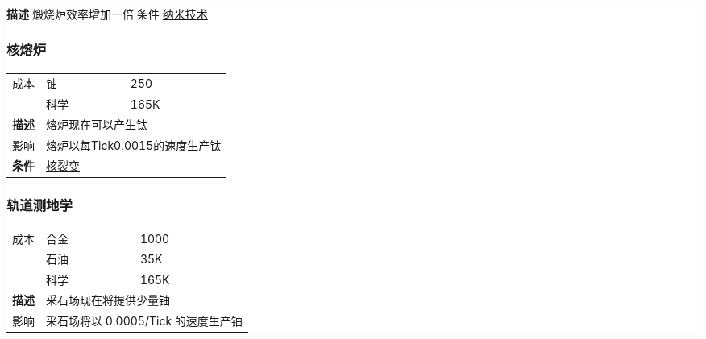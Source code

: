 <tr>
<td><strong>描述</strong></td>
<td colspan="2">煅烧炉效率增加一倍</td>
</tr>
<tr>
<td>条件</td>
<td colspan="2"><a href="?file=001-猫咪百科/03-科学/01-科学#纳米技术">纳米技术</a></td>
</tr>
</tbody>
</table>

### 核熔炉
<table>
<tbody>
<tr>
<td rowspan="2">成本</td>
<td>铀</td>
<td>250</td>
</tr>
<tr>
<td>科学</td>
<td>165K</td>
</tr>
<tr>
<td><strong>描述</strong></td>
<td colspan="2">熔炉现在可以产生钛</td>
</tr>
<tr>
<td>影响</td>
<td colspan="2">熔炉以每Tick0.0015的速度生产钛</td>
</tr>
<tr>
<td><strong>条件</strong></td>
<td colspan="2"><a href="?file=001-猫咪百科/03-科学/01-科学#核裂变">核裂变</a></td>
</tr>
</tbody>
</table>

### 轨道测地学
<table>
<tbody>
<tr>
<td rowspan="3">成本</td>
<td>合金</td>
<td>1000</td>
</tr>
<tr>
<td>石油</td>
<td>35K</td>
</tr>
<tr>
<td>科学</td>
<td>165K</td>
</tr>
<tr>
<td><strong>描述</strong></td>
<td colspan="2">采石场现在将提供少量铀</td>
</tr>
<tr>
<td>影响</td>
<td colspan="2">采石场将以 0.0005/Tick 的速度生产铀</td>
</tr>
<tr>